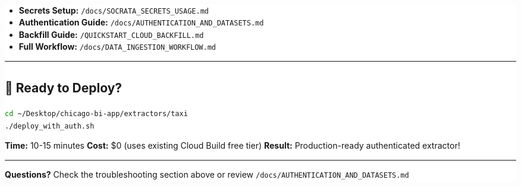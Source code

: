 - **Secrets Setup:** `/docs/SOCRATA_SECRETS_USAGE.md`
- **Authentication Guide:** `/docs/AUTHENTICATION_AND_DATASETS.md`
- **Backfill Guide:** `/QUICKSTART_CLOUD_BACKFILL.md`
- **Full Workflow:** `/docs/DATA_INGESTION_WORKFLOW.md`

---

## 🚀 Ready to Deploy?

```bash
cd ~/Desktop/chicago-bi-app/extractors/taxi
./deploy_with_auth.sh
```

**Time:** 10-15 minutes
**Cost:** $0 (uses existing Cloud Build free tier)
**Result:** Production-ready authenticated extractor!

---

**Questions?** Check the troubleshooting section above or review `/docs/AUTHENTICATION_AND_DATASETS.md`
